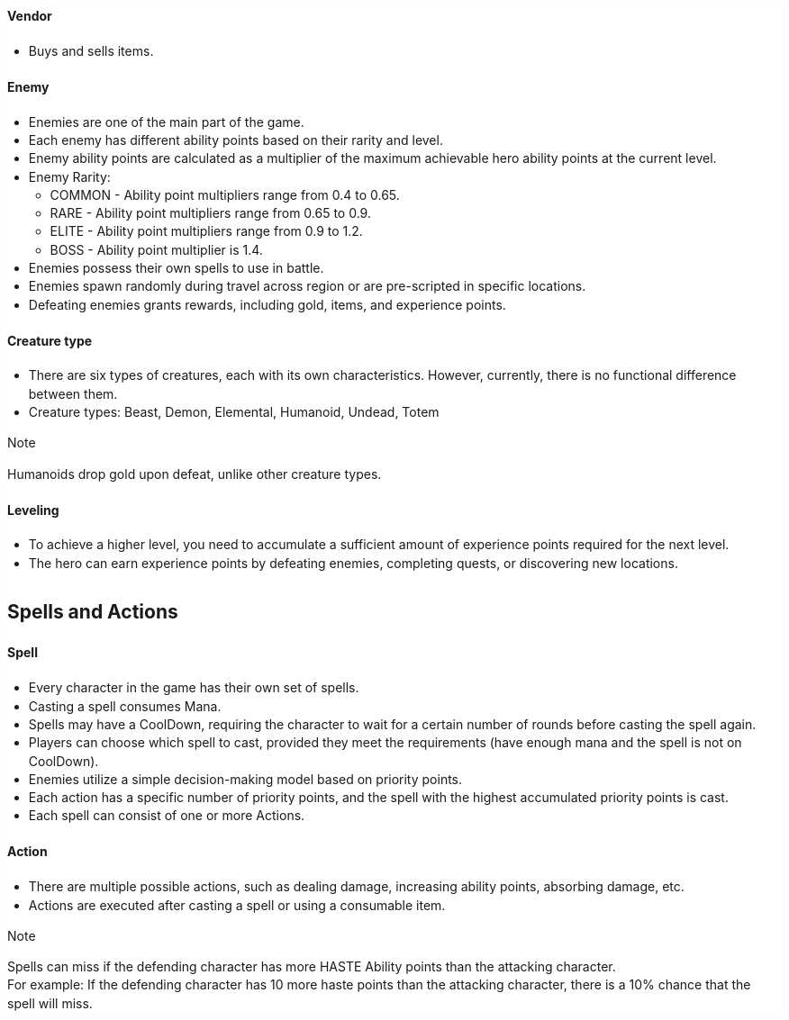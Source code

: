 #### Vendor
- Buys and sells items.

#### Enemy
- Enemies are one of the main part of the game.
- Each enemy has different ability points based on their rarity and level.
- Enemy ability points are calculated as a multiplier of the maximum achievable hero ability points at the current level.
- Enemy Rarity:
  - COMMON - Ability point multipliers range from 0.4 to 0.65.
  - RARE - Ability point multipliers range from 0.65 to 0.9.
  - ELITE - Ability point multipliers range from 0.9 to 1.2.
  - BOSS - Ability point multiplier is 1.4.
- Enemies possess their own spells to use in battle.
- Enemies spawn randomly during travel across region or are pre-scripted in specific locations.
- Defeating enemies grants rewards, including gold, items, and experience points.

#### Creature type
- There are six types of creatures, each with its own characteristics. However, currently, there is no functional difference between them.
- Creature types: Beast, Demon, Elemental, Humanoid, Undead, Totem
> [!NOTE]
> Humanoids drop gold upon defeat, unlike other creature types.

#### Leveling
- To achieve a higher level, you need to accumulate a sufficient amount of experience points required for the next level.
- The hero can earn experience points by defeating enemies, completing quests, or discovering new locations.

## Spells and Actions

#### Spell
- Every character in the game has their own set of spells.
- Casting a spell consumes Mana.
- Spells may have a CoolDown, requiring the character to wait for a certain number of rounds before casting the spell again.
- Players can choose which spell to cast, provided they meet the requirements (have enough mana and the spell is not on CoolDown).
- Enemies utilize a simple decision-making model based on priority points.
- Each action has a specific number of priority points, and the spell with the highest accumulated priority points is cast.
- Each spell can consist of one or more Actions.

#### Action
- There are multiple possible actions, such as dealing damage, increasing ability points, absorbing damage, etc.
- Actions are executed after casting a spell or using a consumable item.

> [!NOTE]
> Spells can miss if the defending character has more HASTE Ability points than the attacking character.<br>
> For example: If the defending character has 10 more haste points than the attacking character, there is a 10% chance that the spell will miss.

